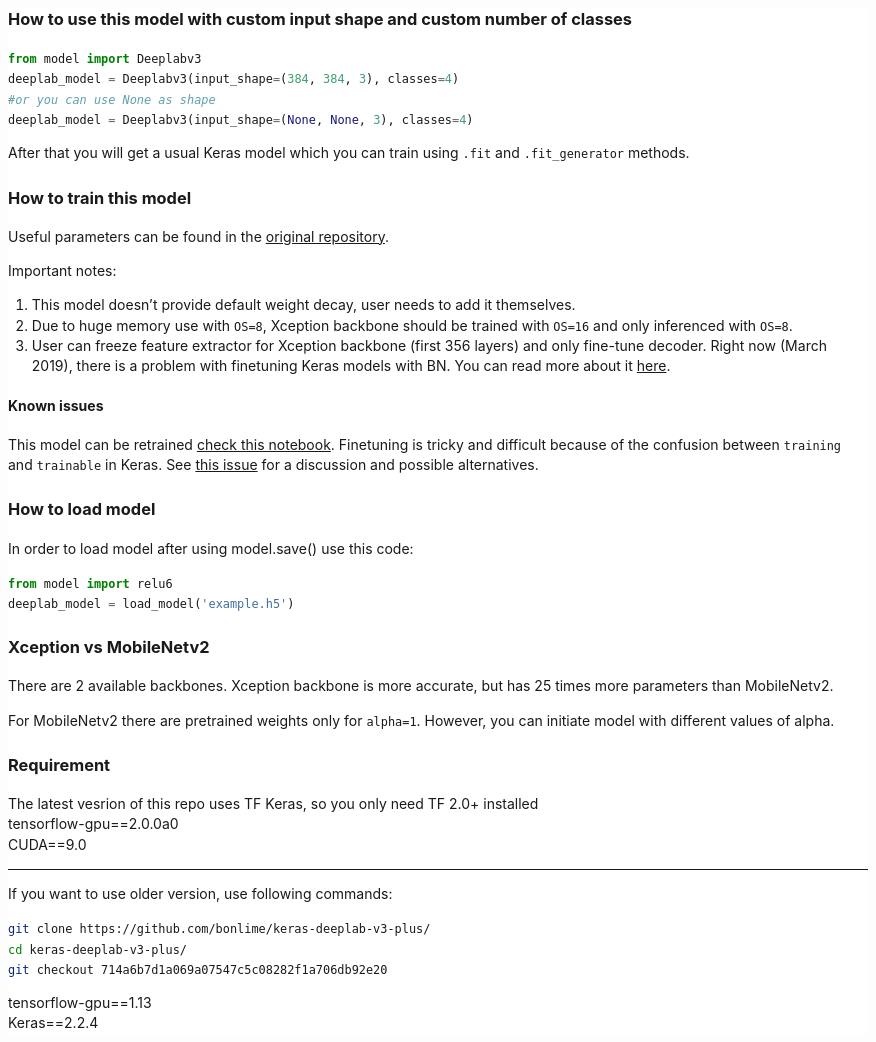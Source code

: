 ### How to use this model with custom input shape and custom number of classes
```python
from model import Deeplabv3
deeplab_model = Deeplabv3(input_shape=(384, 384, 3), classes=4)  
#or you can use None as shape
deeplab_model = Deeplabv3(input_shape=(None, None, 3), classes=4)
```
After that you will get a usual Keras model which you can train using `.fit` and `.fit_generator` methods.

### How to train this model

Useful parameters can be found in the [original repository](https://github.com/tensorflow/models/blob/master/research/deeplab/train.py).

Important notes:
1. This model doesn’t provide default weight decay, user needs to add it themselves.
2. Due to huge memory use with `OS=8`, Xception backbone should be trained with `OS=16` and only inferenced with `OS=8`.
3. User can freeze feature extractor for Xception backbone (first 356 layers) and only fine-tune decoder. Right now (March 2019), there is a problem with finetuning Keras models with BN. You can read more about it [here](https://github.com/keras-team/keras/pull/9965).

#### Known issues
This model can be retrained [check this notebook](https://github.com/Golbstein/Keras-segmentation-deeplab-v3.1/blob/master/segmentation.ipynb). Finetuning is tricky and difficult because of the confusion between `training` and `trainable` in Keras. See [this issue](https://github.com/bonlime/keras-deeplab-v3-plus/issues/56) for a discussion and possible alternatives. 


### How to load model
In order to load model after using model.save() use this code:

```python
from model import relu6
deeplab_model = load_model('example.h5')
```

### Xception vs MobileNetv2
There are 2 available backbones. Xception backbone is more accurate, but has 25 times more parameters than MobileNetv2. 

For MobileNetv2 there are pretrained weights only for `alpha=1`. However, you can initiate model with different values of alpha.


### Requirement
The latest vesrion  of this repo uses TF Keras, so you only need TF 2.0+ installed  
tensorflow-gpu==2.0.0a0  
CUDA==9.0   

-------- 
If you want to use older version, use following commands:
```bash
git clone https://github.com/bonlime/keras-deeplab-v3-plus/
cd keras-deeplab-v3-plus/
git checkout 714a6b7d1a069a07547c5c08282f1a706db92e20
```
tensorflow-gpu==1.13  
Keras==2.2.4  
